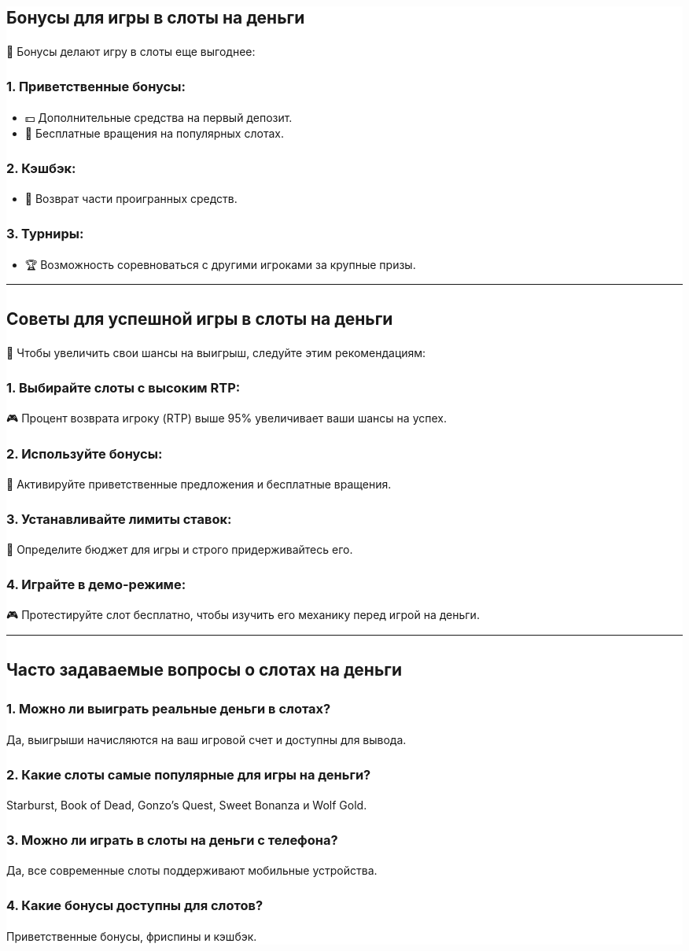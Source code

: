 
## **Бонусы для игры в слоты на деньги**  

🎁 Бонусы делают игру в слоты еще выгоднее:  

### **1. Приветственные бонусы:**  
- 💵 Дополнительные средства на первый депозит.  
- 🎡 Бесплатные вращения на популярных слотах.  

### **2. Кэшбэк:**  
- 🔄 Возврат части проигранных средств.  

### **3. Турниры:**  
- 🏆 Возможность соревноваться с другими игроками за крупные призы.  

---

## **Советы для успешной игры в слоты на деньги**  

🎯 Чтобы увеличить свои шансы на выигрыш, следуйте этим рекомендациям:  

### **1. Выбирайте слоты с высоким RTP:**  
🎮 Процент возврата игроку (RTP) выше 95% увеличивает ваши шансы на успех.  

### **2. Используйте бонусы:**  
🎁 Активируйте приветственные предложения и бесплатные вращения.  

### **3. Устанавливайте лимиты ставок:**  
💸 Определите бюджет для игры и строго придерживайтесь его.  

### **4. Играйте в демо-режиме:**  
🎮 Протестируйте слот бесплатно, чтобы изучить его механику перед игрой на деньги.  

---

## **Часто задаваемые вопросы о слотах на деньги**  

### **1. Можно ли выиграть реальные деньги в слотах?**  
Да, выигрыши начисляются на ваш игровой счет и доступны для вывода.  

### **2. Какие слоты самые популярные для игры на деньги?**  
Starburst, Book of Dead, Gonzo’s Quest, Sweet Bonanza и Wolf Gold.  

### **3. Можно ли играть в слоты на деньги с телефона?**  
Да, все современные слоты поддерживают мобильные устройства.  

### **4. Какие бонусы доступны для слотов?**  
Приветственные бонусы, фриспины и кэшбэк.  
